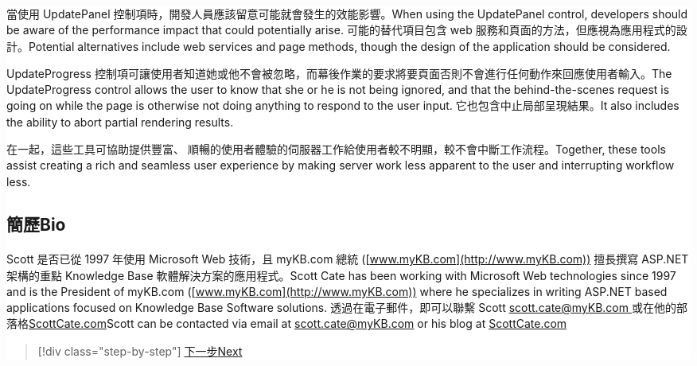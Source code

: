 <span data-ttu-id="1b303-422">當使用 UpdatePanel 控制項時，開發人員應該留意可能就會發生的效能影響。</span><span class="sxs-lookup"><span data-stu-id="1b303-422">When using the UpdatePanel control, developers should be aware of the performance impact that could potentially arise.</span></span> <span data-ttu-id="1b303-423">可能的替代項目包含 web 服務和頁面的方法，但應視為應用程式的設計。</span><span class="sxs-lookup"><span data-stu-id="1b303-423">Potential alternatives include web services and page methods, though the design of the application should be considered.</span></span>

<span data-ttu-id="1b303-424">UpdateProgress 控制項可讓使用者知道她或他不會被忽略，而幕後作業的要求將要頁面否則不會進行任何動作來回應使用者輸入。</span><span class="sxs-lookup"><span data-stu-id="1b303-424">The UpdateProgress control allows the user to know that she or he is not being ignored, and that the behind-the-scenes request is going on while the page is otherwise not doing anything to respond to the user input.</span></span> <span data-ttu-id="1b303-425">它也包含中止局部呈現結果。</span><span class="sxs-lookup"><span data-stu-id="1b303-425">It also includes the ability to abort partial rendering results.</span></span>

<span data-ttu-id="1b303-426">在一起，這些工具可協助提供豐富、 順暢的使用者體驗的伺服器工作給使用者較不明顯，較不會中斷工作流程。</span><span class="sxs-lookup"><span data-stu-id="1b303-426">Together, these tools assist creating a rich and seamless user experience by making server work less apparent to the user and interrupting workflow less.</span></span>

## <a name="bio"></a><span data-ttu-id="1b303-427">簡歷</span><span class="sxs-lookup"><span data-stu-id="1b303-427">Bio</span></span>

<span data-ttu-id="1b303-428">Scott 是否已從 1997 年使用 Microsoft Web 技術，且 myKB.com 總統 ([www.myKB.com](http://www.myKB.com)) 擅長撰寫 ASP.NET 架構的重點 Knowledge Base 軟體解決方案的應用程式。</span><span class="sxs-lookup"><span data-stu-id="1b303-428">Scott Cate has been working with Microsoft Web technologies since 1997 and is the President of myKB.com ([www.myKB.com](http://www.myKB.com)) where he specializes in writing ASP.NET based applications focused on Knowledge Base Software solutions.</span></span> <span data-ttu-id="1b303-429">透過在電子郵件，即可以聯繫 Scott [ scott.cate@myKB.com ](mailto:scott.cate@myKB.com)或在他的部落格[ScottCate.com](http://ScottCate.com)</span><span class="sxs-lookup"><span data-stu-id="1b303-429">Scott can be contacted via email at [scott.cate@myKB.com](mailto:scott.cate@myKB.com) or his blog at [ScottCate.com](http://ScottCate.com)</span></span>

> [!div class="step-by-step"]
> [<span data-ttu-id="1b303-430">下一步</span><span class="sxs-lookup"><span data-stu-id="1b303-430">Next</span></span>](understanding-asp-net-ajax-updatepanel-triggers.md)
